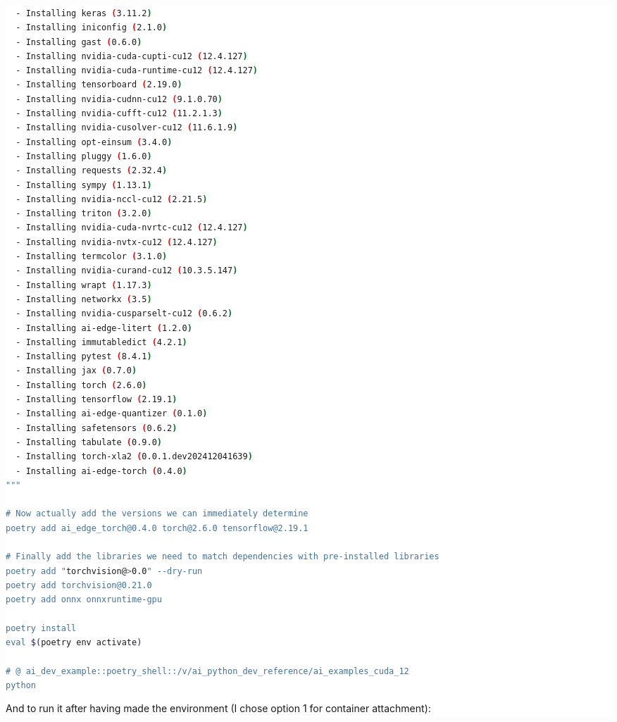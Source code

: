 ```sh
  - Installing keras (3.11.2)
  - Installing iniconfig (2.1.0)
  - Installing gast (0.6.0)
  - Installing nvidia-cuda-cupti-cu12 (12.4.127)
  - Installing nvidia-cuda-runtime-cu12 (12.4.127)
  - Installing tensorboard (2.19.0)
  - Installing nvidia-cudnn-cu12 (9.1.0.70)
  - Installing nvidia-cufft-cu12 (11.2.1.3)
  - Installing nvidia-cusolver-cu12 (11.6.1.9)
  - Installing opt-einsum (3.4.0)
  - Installing pluggy (1.6.0)
  - Installing requests (2.32.4)
  - Installing sympy (1.13.1)
  - Installing nvidia-nccl-cu12 (2.21.5)
  - Installing triton (3.2.0)
  - Installing nvidia-cuda-nvrtc-cu12 (12.4.127)
  - Installing nvidia-nvtx-cu12 (12.4.127)
  - Installing termcolor (3.1.0)
  - Installing nvidia-curand-cu12 (10.3.5.147)
  - Installing wrapt (1.17.3)
  - Installing networkx (3.5)
  - Installing nvidia-cusparselt-cu12 (0.6.2)
  - Installing ai-edge-litert (1.2.0)
  - Installing immutabledict (4.2.1)
  - Installing pytest (8.4.1)
  - Installing jax (0.7.0)
  - Installing torch (2.6.0)
  - Installing tensorflow (2.19.1)
  - Installing ai-edge-quantizer (0.1.0)
  - Installing safetensors (0.6.2)
  - Installing tabulate (0.9.0)
  - Installing torch-xla2 (0.0.1.dev202412041639)
  - Installing ai-edge-torch (0.4.0)
"""

# Now actually add the versions we can immediately determine
poetry add ai_edge_torch@0.4.0 torch@2.6.0 tensorflow@2.19.1

# Finally add the libraries we need to match dependencies with pre-installed libraries
poetry add "torchvision@>0.0" --dry-run
poetry add torchvision@0.21.0
poetry add onnx onnxruntime-gpu

poetry install
eval $(poetry env activate)

# @ ai_dev_example::poetry_shell::/v/ai_python_dev_reference/ai_examples_cuda_12
python
```

And to run it after having made the environment (I chose option 1 for container attachment):
